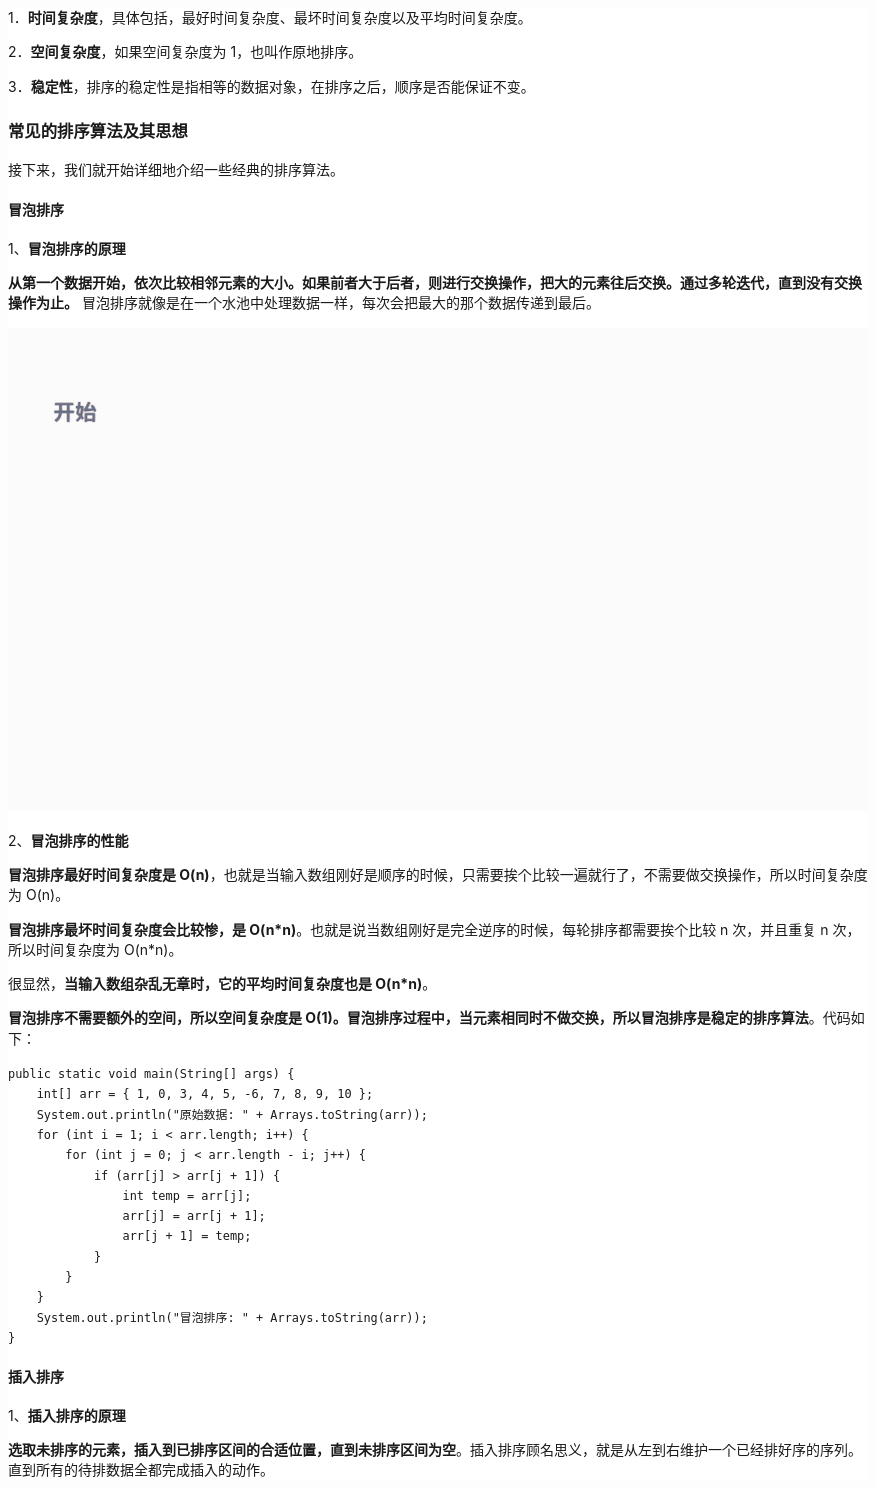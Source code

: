 <p>1．<strong>时间复杂度</strong>，具体包括，最好时间复杂度、最坏时间复杂度以及平均时间复杂度。</p>
<p>2．<strong>空间复杂度</strong>，如果空间复杂度为 1，也叫作原地排序。</p>
<p>3．<strong>稳定性</strong>，排序的稳定性是指相等的数据对象，在排序之后，顺序是否能保证不变。</p>
<h3>常见的排序算法及其思想</h3>
<p>接下来，我们就开始详细地介绍一些经典的排序算法。</p>
<h4>冒泡排序</h4>
<p>1、<strong>冒泡排序的原理</strong></p>
<p><strong>从第一个数据开始，依次比较相邻元素的大小。如果前者大于后者，则进行交换操作，把大的元素往后交换。通过多轮迭代，直到没有交换操作为止。</strong> 冒泡排序就像是在一个水池中处理数据一样，每次会把最大的那个数据传递到最后。</p>
<p><img src="assets/CgqCHl75xgeAF_xkABrEk0C0heo355.gif" alt="动画1.gif" /></p>
<p>2、<strong>冒泡排序的性能</strong></p>
<p><strong>冒泡排序最好时间复杂度是 O(n)</strong>，也就是当输入数组刚好是顺序的时候，只需要挨个比较一遍就行了，不需要做交换操作，所以时间复杂度为 O(n)。</p>
<p><strong>冒泡排序最坏时间复杂度会比较惨，是 O(n*n)</strong>。也就是说当数组刚好是完全逆序的时候，每轮排序都需要挨个比较 n 次，并且重复 n 次，所以时间复杂度为 O(n*n)。</p>
<p>很显然，<strong>当输入数组杂乱无章时，它的平均时间复杂度也是 O(n*n)</strong>。</p>
<p><strong>冒泡排序不需要额外的空间，所以空间复杂度是 O(1)。冒泡排序过程中，当元素相同时不做交换，所以冒泡排序是稳定的排序算法</strong>。代码如下：</p>
<pre><code>public static void main(String[] args) {
	int[] arr = { 1, 0, 3, 4, 5, -6, 7, 8, 9, 10 };
	System.out.println(&quot;原始数据: &quot; + Arrays.toString(arr));
	for (int i = 1; i &lt; arr.length; i++) {
		for (int j = 0; j &lt; arr.length - i; j++) {
			if (arr[j] &gt; arr[j + 1]) {
				int temp = arr[j];
				arr[j] = arr[j + 1];
				arr[j + 1] = temp;
			} 
		}
	}
	System.out.println(&quot;冒泡排序: &quot; + Arrays.toString(arr));
}
</code></pre>
<h4>插入排序</h4>
<p>1、<strong>插入排序的原理</strong></p>
<p><strong>选取未排序的元素，插入到已排序区间的合适位置，直到未排序区间为空</strong>。插入排序顾名思义，就是从左到右维护一个已经排好序的序列。直到所有的待排数据全都完成插入的动作。</p>